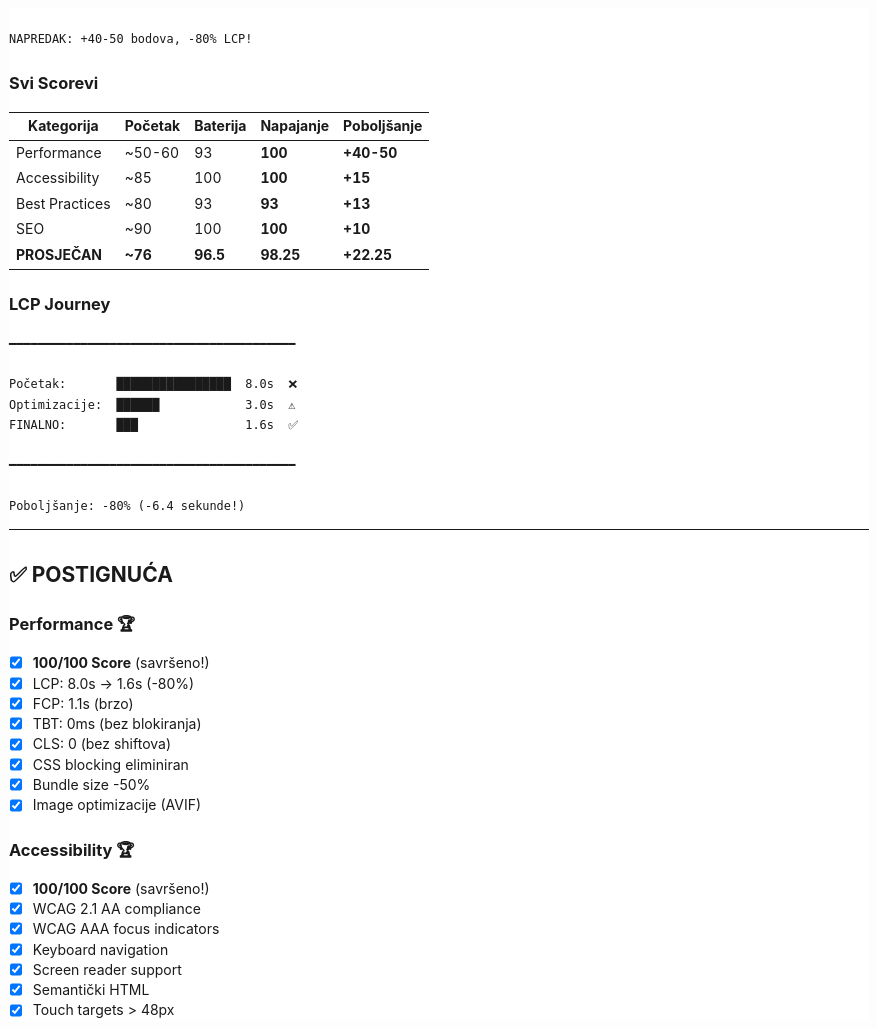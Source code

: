 ```

NAPREDAK: +40-50 bodova, -80% LCP!
```

### Svi Scorevi

| Kategorija | Početak | Baterija | Napajanje | Poboljšanje |
|------------|---------|----------|-----------|-------------|
| Performance | ~50-60 | 93 | **100** | **+40-50** |
| Accessibility | ~85 | 100 | **100** | **+15** |
| Best Practices | ~80 | 93 | **93** | **+13** |
| SEO | ~90 | 100 | **100** | **+10** |
| **PROSJEČAN** | **~76** | **96.5** | **98.25** | **+22.25** |

### LCP Journey

```
━━━━━━━━━━━━━━━━━━━━━━━━━━━━━━━━━━━━━━━━

Početak:       ████████████████  8.0s  ❌
Optimizacije:  ██████            3.0s  ⚠️
FINALNO:       ███               1.6s  ✅

━━━━━━━━━━━━━━━━━━━━━━━━━━━━━━━━━━━━━━━━

Poboljšanje: -80% (-6.4 sekunde!)
```

---

## ✅ POSTIGNUĆA

### Performance 🏆

- [x] **100/100 Score** (savršeno!)
- [x] LCP: 8.0s → 1.6s (-80%)
- [x] FCP: 1.1s (brzo)
- [x] TBT: 0ms (bez blokiranja)
- [x] CLS: 0 (bez shiftova)
- [x] CSS blocking eliminiran
- [x] Bundle size -50%
- [x] Image optimizacije (AVIF)

### Accessibility 🏆

- [x] **100/100 Score** (savršeno!)
- [x] WCAG 2.1 AA compliance
- [x] WCAG AAA focus indicators
- [x] Keyboard navigation
- [x] Screen reader support
- [x] Semantički HTML
- [x] Touch targets > 48px
